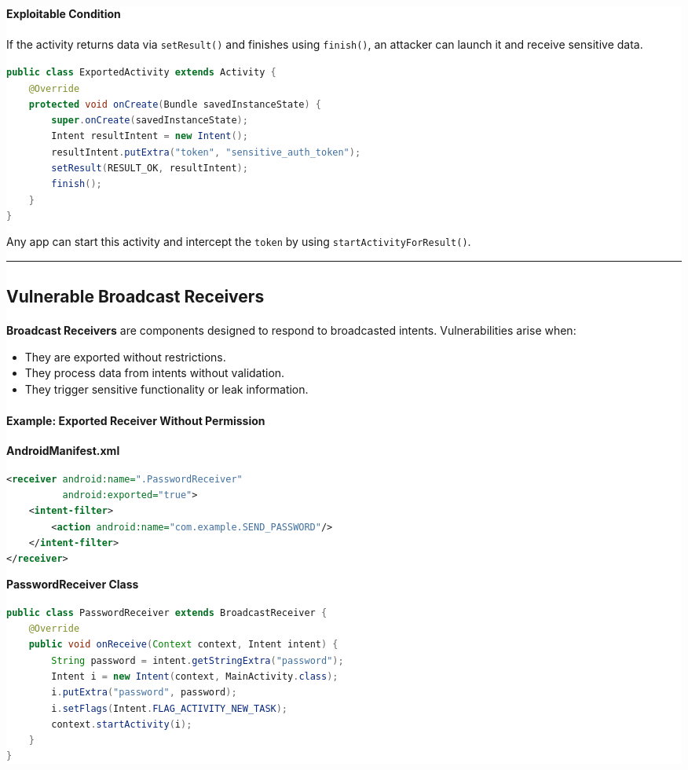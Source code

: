 #### Exploitable Condition

If the activity returns data via `setResult()` and finishes using `finish()`, an attacker can launch it and receive sensitive data.

```java
public class ExportedActivity extends Activity {
    @Override
    protected void onCreate(Bundle savedInstanceState) {
        super.onCreate(savedInstanceState);
        Intent resultIntent = new Intent();
        resultIntent.putExtra("token", "sensitive_auth_token");
        setResult(RESULT_OK, resultIntent);
        finish();
    }
}
```

Any app can start this activity and intercept the `token` by using `startActivityForResult()`.

---

## Vulnerable Broadcast Receivers

**Broadcast Receivers** are components designed to respond to broadcasted intents. Vulnerabilities arise when:

- They are exported without restrictions.
- They process data from intents without validation.
- They trigger sensitive functionality or leak information.

#### Example: Exported Receiver Without Permission

**AndroidManifest.xml**

```xml
<receiver android:name=".PasswordReceiver"
          android:exported="true">
    <intent-filter>
        <action android:name="com.example.SEND_PASSWORD"/>
    </intent-filter>
</receiver>
```

**PasswordReceiver Class**

```java
public class PasswordReceiver extends BroadcastReceiver {
    @Override
    public void onReceive(Context context, Intent intent) {
        String password = intent.getStringExtra("password");
        Intent i = new Intent(context, MainActivity.class);
        i.putExtra("password", password);
        i.setFlags(Intent.FLAG_ACTIVITY_NEW_TASK);
        context.startActivity(i);
    }
}
```
